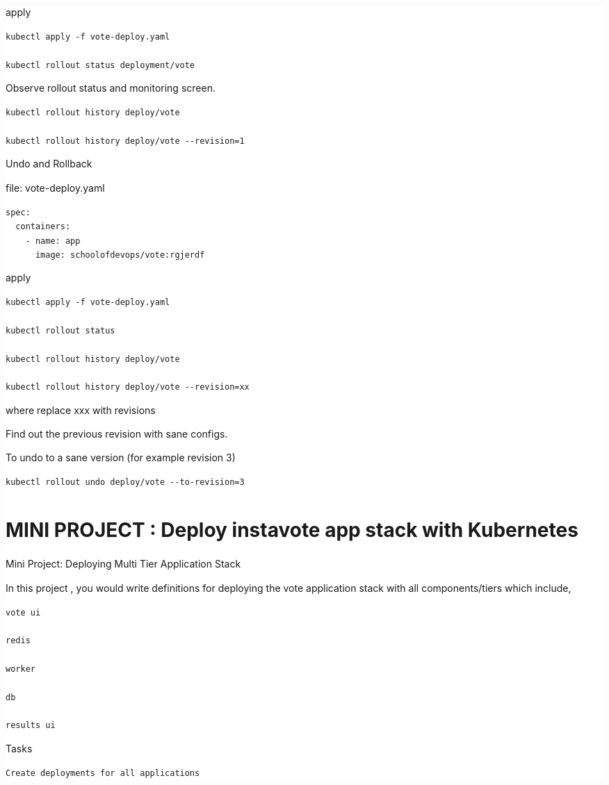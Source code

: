 
apply

    kubectl apply -f vote-deploy.yaml
     
    kubectl rollout status deployment/vote

Observe rollout status and monitoring screen.

    kubectl rollout history deploy/vote
     
    kubectl rollout history deploy/vote --revision=1
     

Undo and Rollback

file: vote-deploy.yaml

    spec:
      containers:
        - name: app
          image: schoolofdevops/vote:rgjerdf
     

apply

    kubectl apply -f vote-deploy.yaml
     
    kubectl rollout status
     
    kubectl rollout history deploy/vote
     
    kubectl rollout history deploy/vote --revision=xx

where replace xxx with revisions

Find out the previous revision with sane configs.

To undo to a sane version (for example revision 3)

    kubectl rollout undo deploy/vote --to-revision=3
    
 # MINI PROJECT : Deploy instavote app stack with Kubernetes
Mini Project: Deploying Multi Tier Application Stack


In this project , you would write definitions for deploying the vote application stack with all components/tiers which include,

    vote ui

    redis

    worker

    db

    results ui

Tasks

    Create deployments for all applications
